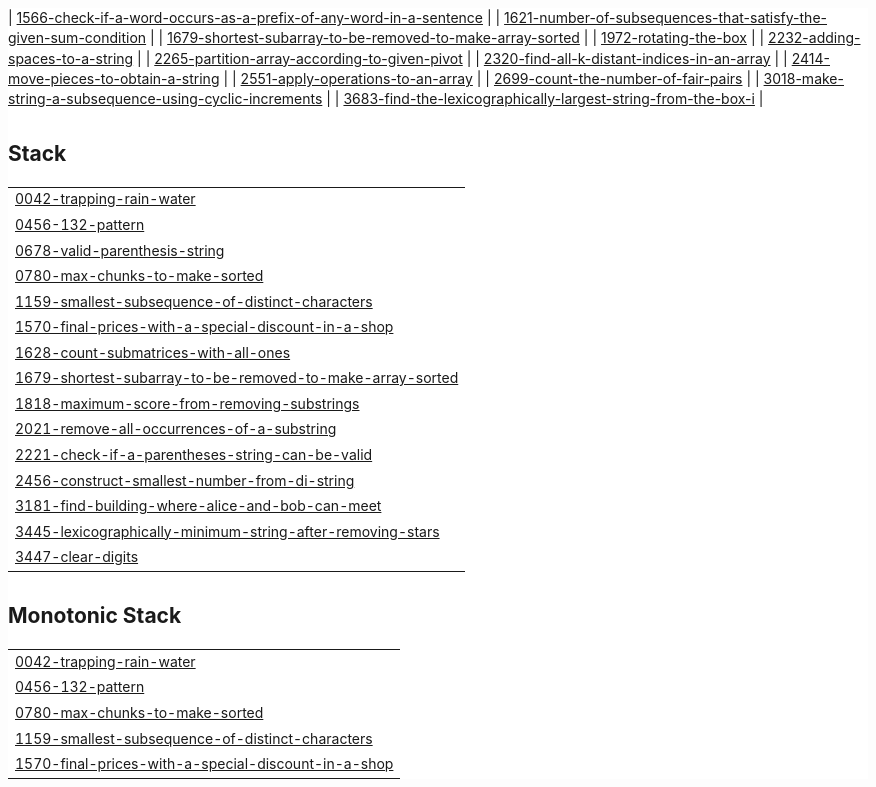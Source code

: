 | [1566-check-if-a-word-occurs-as-a-prefix-of-any-word-in-a-sentence](https://github.com/sangbumlikeagod/Leetcode_page/tree/master/1566-check-if-a-word-occurs-as-a-prefix-of-any-word-in-a-sentence) |
| [1621-number-of-subsequences-that-satisfy-the-given-sum-condition](https://github.com/sangbumlikeagod/Leetcode_page/tree/master/1621-number-of-subsequences-that-satisfy-the-given-sum-condition) |
| [1679-shortest-subarray-to-be-removed-to-make-array-sorted](https://github.com/sangbumlikeagod/Leetcode_page/tree/master/1679-shortest-subarray-to-be-removed-to-make-array-sorted) |
| [1972-rotating-the-box](https://github.com/sangbumlikeagod/Leetcode_page/tree/master/1972-rotating-the-box) |
| [2232-adding-spaces-to-a-string](https://github.com/sangbumlikeagod/Leetcode_page/tree/master/2232-adding-spaces-to-a-string) |
| [2265-partition-array-according-to-given-pivot](https://github.com/sangbumlikeagod/Leetcode_page/tree/master/2265-partition-array-according-to-given-pivot) |
| [2320-find-all-k-distant-indices-in-an-array](https://github.com/sangbumlikeagod/Leetcode_page/tree/master/2320-find-all-k-distant-indices-in-an-array) |
| [2414-move-pieces-to-obtain-a-string](https://github.com/sangbumlikeagod/Leetcode_page/tree/master/2414-move-pieces-to-obtain-a-string) |
| [2551-apply-operations-to-an-array](https://github.com/sangbumlikeagod/Leetcode_page/tree/master/2551-apply-operations-to-an-array) |
| [2699-count-the-number-of-fair-pairs](https://github.com/sangbumlikeagod/Leetcode_page/tree/master/2699-count-the-number-of-fair-pairs) |
| [3018-make-string-a-subsequence-using-cyclic-increments](https://github.com/sangbumlikeagod/Leetcode_page/tree/master/3018-make-string-a-subsequence-using-cyclic-increments) |
| [3683-find-the-lexicographically-largest-string-from-the-box-i](https://github.com/sangbumlikeagod/Leetcode_page/tree/master/3683-find-the-lexicographically-largest-string-from-the-box-i) |
## Stack
|  |
| ------- |
| [0042-trapping-rain-water](https://github.com/sangbumlikeagod/Leetcode_page/tree/master/0042-trapping-rain-water) |
| [0456-132-pattern](https://github.com/sangbumlikeagod/Leetcode_page/tree/master/0456-132-pattern) |
| [0678-valid-parenthesis-string](https://github.com/sangbumlikeagod/Leetcode_page/tree/master/0678-valid-parenthesis-string) |
| [0780-max-chunks-to-make-sorted](https://github.com/sangbumlikeagod/Leetcode_page/tree/master/0780-max-chunks-to-make-sorted) |
| [1159-smallest-subsequence-of-distinct-characters](https://github.com/sangbumlikeagod/Leetcode_page/tree/master/1159-smallest-subsequence-of-distinct-characters) |
| [1570-final-prices-with-a-special-discount-in-a-shop](https://github.com/sangbumlikeagod/Leetcode_page/tree/master/1570-final-prices-with-a-special-discount-in-a-shop) |
| [1628-count-submatrices-with-all-ones](https://github.com/sangbumlikeagod/Leetcode_page/tree/master/1628-count-submatrices-with-all-ones) |
| [1679-shortest-subarray-to-be-removed-to-make-array-sorted](https://github.com/sangbumlikeagod/Leetcode_page/tree/master/1679-shortest-subarray-to-be-removed-to-make-array-sorted) |
| [1818-maximum-score-from-removing-substrings](https://github.com/sangbumlikeagod/Leetcode_page/tree/master/1818-maximum-score-from-removing-substrings) |
| [2021-remove-all-occurrences-of-a-substring](https://github.com/sangbumlikeagod/Leetcode_page/tree/master/2021-remove-all-occurrences-of-a-substring) |
| [2221-check-if-a-parentheses-string-can-be-valid](https://github.com/sangbumlikeagod/Leetcode_page/tree/master/2221-check-if-a-parentheses-string-can-be-valid) |
| [2456-construct-smallest-number-from-di-string](https://github.com/sangbumlikeagod/Leetcode_page/tree/master/2456-construct-smallest-number-from-di-string) |
| [3181-find-building-where-alice-and-bob-can-meet](https://github.com/sangbumlikeagod/Leetcode_page/tree/master/3181-find-building-where-alice-and-bob-can-meet) |
| [3445-lexicographically-minimum-string-after-removing-stars](https://github.com/sangbumlikeagod/Leetcode_page/tree/master/3445-lexicographically-minimum-string-after-removing-stars) |
| [3447-clear-digits](https://github.com/sangbumlikeagod/Leetcode_page/tree/master/3447-clear-digits) |
## Monotonic Stack
|  |
| ------- |
| [0042-trapping-rain-water](https://github.com/sangbumlikeagod/Leetcode_page/tree/master/0042-trapping-rain-water) |
| [0456-132-pattern](https://github.com/sangbumlikeagod/Leetcode_page/tree/master/0456-132-pattern) |
| [0780-max-chunks-to-make-sorted](https://github.com/sangbumlikeagod/Leetcode_page/tree/master/0780-max-chunks-to-make-sorted) |
| [1159-smallest-subsequence-of-distinct-characters](https://github.com/sangbumlikeagod/Leetcode_page/tree/master/1159-smallest-subsequence-of-distinct-characters) |
| [1570-final-prices-with-a-special-discount-in-a-shop](https://github.com/sangbumlikeagod/Leetcode_page/tree/master/1570-final-prices-with-a-special-discount-in-a-shop) |